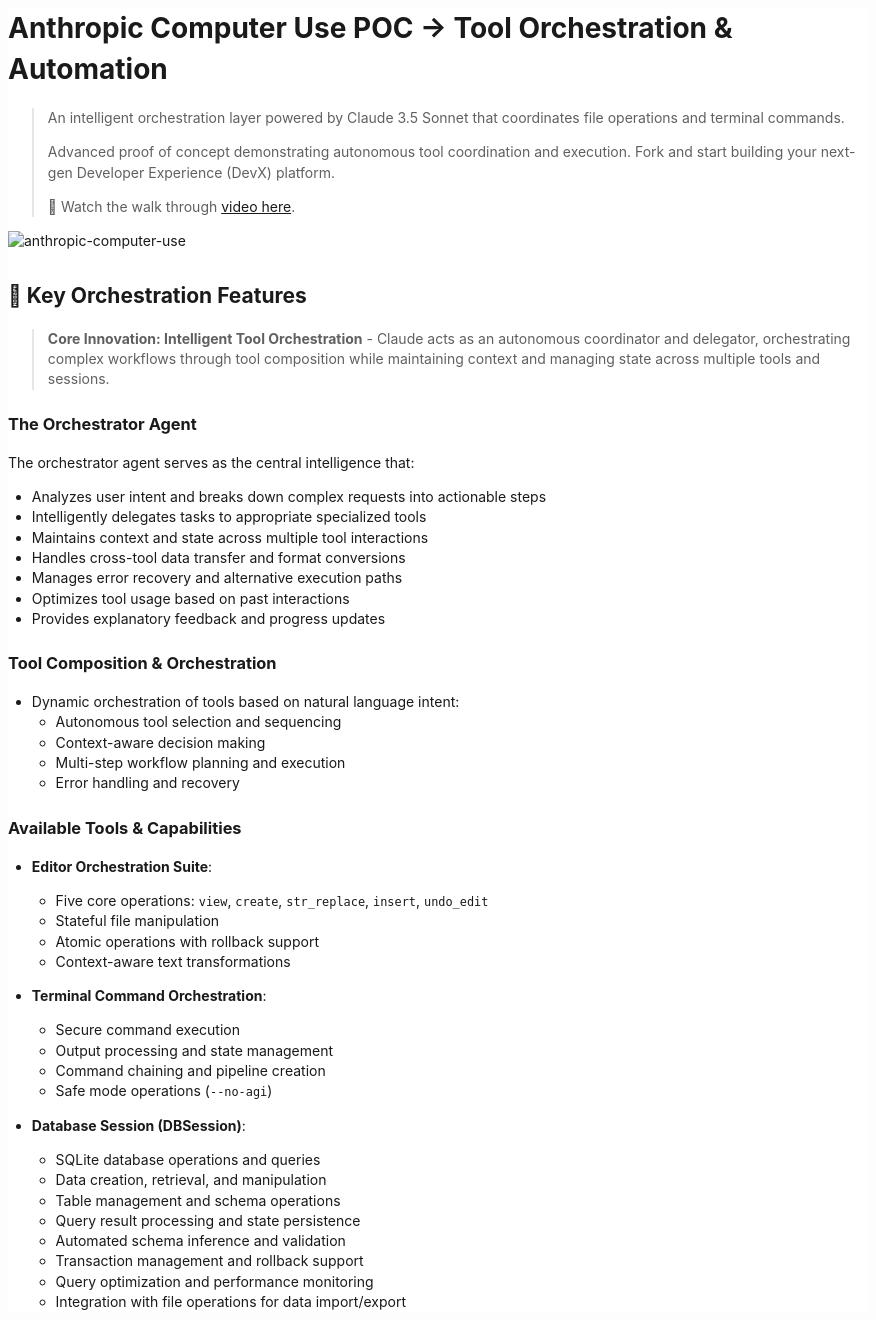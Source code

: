 # Anthropic Computer Use POC -> Tool Orchestration & Automation
> An intelligent orchestration layer powered by Claude 3.5 Sonnet that coordinates file operations and terminal commands.
> 
> Advanced proof of concept demonstrating autonomous tool coordination and execution.
> Fork and start building your next-gen Developer Experience (DevX) platform.
>
> 🚀 Watch the walk through [video here](https://youtu.be/FxwA0DLxyrw).

<img src="./images/computer-use-thumb.png" alt="anthropic-computer-use" style="max-width: 800px;">

## 📌 Key Orchestration Features
> **Core Innovation: Intelligent Tool Orchestration** - Claude acts as an autonomous coordinator and delegator, orchestrating complex workflows through tool composition while maintaining context and managing state across multiple tools and sessions.

### The Orchestrator Agent
The orchestrator agent serves as the central intelligence that:
- Analyzes user intent and breaks down complex requests into actionable steps
- Intelligently delegates tasks to appropriate specialized tools
- Maintains context and state across multiple tool interactions
- Handles cross-tool data transfer and format conversions
- Manages error recovery and alternative execution paths
- Optimizes tool usage based on past interactions
- Provides explanatory feedback and progress updates

### Tool Composition & Orchestration
- Dynamic orchestration of tools based on natural language intent:
  - Autonomous tool selection and sequencing
  - Context-aware decision making
  - Multi-step workflow planning and execution
  - Error handling and recovery

### Available Tools & Capabilities
- **Editor Orchestration Suite**:
  - Five core operations: `view`, `create`, `str_replace`, `insert`, `undo_edit`
  - Stateful file manipulation
  - Atomic operations with rollback support
  - Context-aware text transformations

- **Terminal Command Orchestration**:
  - Secure command execution
  - Output processing and state management
  - Command chaining and pipeline creation
  - Safe mode operations (`--no-agi`)

- **Database Session (DBSession)**:
  - SQLite database operations and queries 
  - Data creation, retrieval, and manipulation
  - Table management and schema operations
  - Query result processing and state persistence
  - Automated schema inference and validation
  - Transaction management and rollback support
  - Query optimization and performance monitoring
  - Integration with file operations for data import/export
